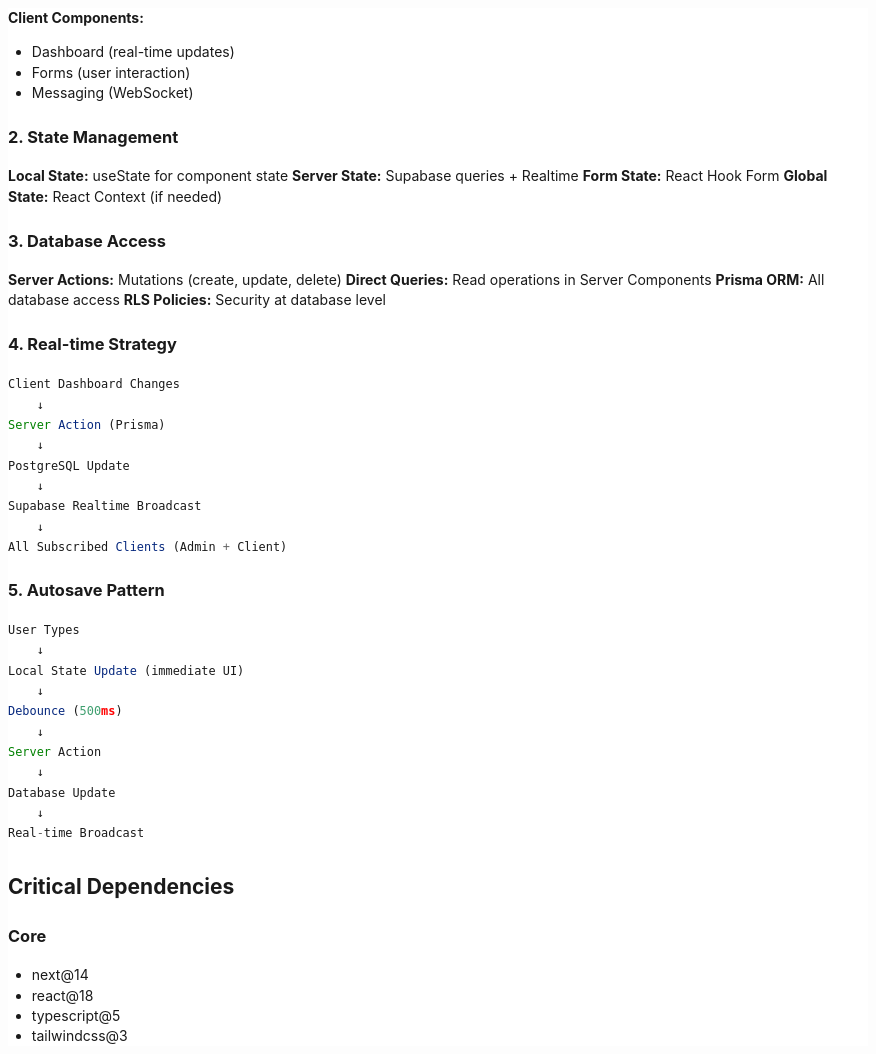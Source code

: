 **Client Components:**
- Dashboard (real-time updates)
- Forms (user interaction)
- Messaging (WebSocket)

### 2. State Management

**Local State:** useState for component state
**Server State:** Supabase queries + Realtime
**Form State:** React Hook Form
**Global State:** React Context (if needed)

### 3. Database Access

**Server Actions:** Mutations (create, update, delete)
**Direct Queries:** Read operations in Server Components
**Prisma ORM:** All database access
**RLS Policies:** Security at database level

### 4. Real-time Strategy

```typescript
Client Dashboard Changes
    ↓
Server Action (Prisma)
    ↓
PostgreSQL Update
    ↓
Supabase Realtime Broadcast
    ↓
All Subscribed Clients (Admin + Client)
```

### 5. Autosave Pattern

```typescript
User Types
    ↓
Local State Update (immediate UI)
    ↓
Debounce (500ms)
    ↓
Server Action
    ↓
Database Update
    ↓
Real-time Broadcast
```

## Critical Dependencies

### Core
- next@14
- react@18
- typescript@5
- tailwindcss@3
